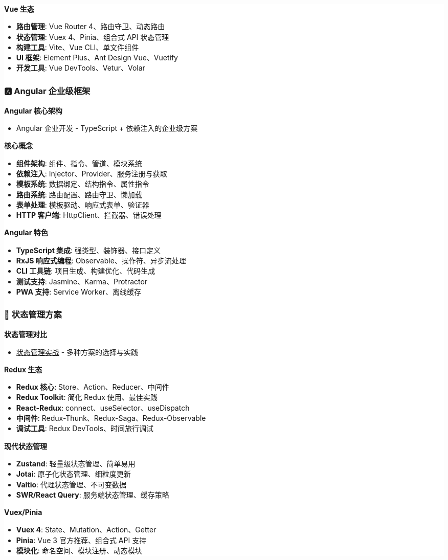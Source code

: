 **Vue 生态**

- **路由管理**: Vue Router 4、路由守卫、动态路由
- **状态管理**: Vuex 4、Pinia、组合式 API 状态管理
- **构建工具**: Vite、Vue CLI、单文件组件
- **UI 框架**: Element Plus、Ant Design Vue、Vuetify
- **开发工具**: Vue DevTools、Vetur、Volar

### 🅰️ Angular 企业级框架

**Angular 核心架构**

- Angular 企业开发 - TypeScript + 依赖注入的企业级方案

**核心概念**

- **组件架构**: 组件、指令、管道、模块系统
- **依赖注入**: Injector、Provider、服务注册与获取
- **模板系统**: 数据绑定、结构指令、属性指令
- **路由系统**: 路由配置、路由守卫、懒加载
- **表单处理**: 模板驱动、响应式表单、验证器
- **HTTP 客户端**: HttpClient、拦截器、错误处理

**Angular 特色**

- **TypeScript 集成**: 强类型、装饰器、接口定义
- **RxJS 响应式编程**: Observable、操作符、异步流处理
- **CLI 工具链**: 项目生成、构建优化、代码生成
- **测试支持**: Jasmine、Karma、Protractor
- **PWA 支持**: Service Worker、离线缓存

### 🔄 状态管理方案

**状态管理对比**

- [状态管理实战](./state-management.md) - 多种方案的选择与实践

**Redux 生态**

- **Redux 核心**: Store、Action、Reducer、中间件
- **Redux Toolkit**: 简化 Redux 使用、最佳实践
- **React-Redux**: connect、useSelector、useDispatch
- **中间件**: Redux-Thunk、Redux-Saga、Redux-Observable
- **调试工具**: Redux DevTools、时间旅行调试

**现代状态管理**

- **Zustand**: 轻量级状态管理、简单易用
- **Jotai**: 原子化状态管理、细粒度更新
- **Valtio**: 代理状态管理、不可变数据
- **SWR/React Query**: 服务端状态管理、缓存策略

**Vuex/Pinia**

- **Vuex 4**: State、Mutation、Action、Getter
- **Pinia**: Vue 3 官方推荐、组合式 API 支持
- **模块化**: 命名空间、模块注册、动态模块
